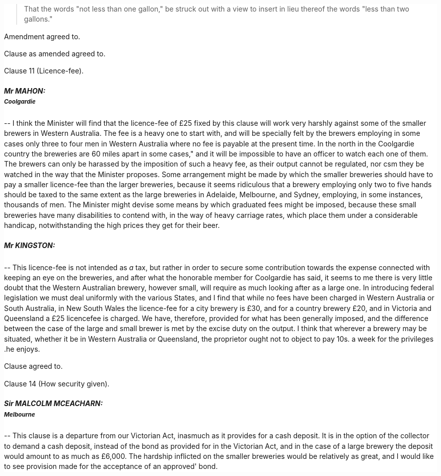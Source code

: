   >That the words "not less than one gallon," be struck out with a view to
            insert in lieu thereof the words "less than two gallons." 

Amendment agreed to. 

Clause as amended agreed to. 

Clause 11 (Licence-fee). 

##### Mr MAHON:<br><small class="text-muted">Coolgardie</small>

-- I think the Minister will find that the licence-fee of £25 fixed by this
            clause will work very harshly against some of the smaller brewers in Western Australia.
            The fee is a heavy one to start with, and will be specially felt by the brewers
            employing in some cases only three to four men in Western Australia where no fee is
            payable at the present time. In the north in the Coolgardie country the breweries are 60
            miles apart in some cases," and it will be impossible to have an officer to watch
            each one of them. The brewers can only be harassed by the imposition of such a heavy
            fee, as their output cannot be regulated, nor csm they be watched in the way that the
            Minister proposes. Some arrangement might be made by which the smaller breweries should
            have to pay a smaller licence-fee than the larger breweries, because it seems ridiculous
            that a brewery employing only two to five hands should be taxed to the same extent as
            the large breweries in Adelaide, Melbourne, and Sydney, employing, in some instances,
            thousands of men. The Minister might devise some means by which graduated fees might be
            imposed, because these small breweries have many disabilities to contend with, in the
            way of heavy carriage rates, which place them under a considerable handicap,
            notwithstanding the high prices they get for their beer. 

##### Mr KINGSTON:

-- This licence-fee is not intended as  *a*  tax,
              but rather in order to secure some contribution towards the expense connected with
              keeping an eye on the breweries, and after what the honorable member for Coolgardie
              has said, it seems to me there is very little doubt that the Western Australian
              brewery, however small, will require as much looking after as a large one. In
              introducing federal legislation we must deal uniformly with the various States, and I
              find that while no fees have been charged in Western Australia or South Australia, in
              New South Wales the licence-fee for a city brewery is £30, and for a country
              brewery £20, and in Victoria and Queensland a £25 licencefee is charged. We
              have, therefore, provided for what has been generally imposed, and the difference
              between the case of the large and small brewer is met by the excise duty on the
              output. I think that wherever a brewery may be situated, whether it be in Western
              Australia or Queensland, the proprietor ought not to object to pay 10s. a week for the
              privileges .he enjoys. 

Clause agreed to. 

Clause 14 (How security given). 

##### Sir MALCOLM MCEACHARN:<br><small class="text-muted">Melbourne</small>

-- This clause is a departure from our Victorian Act, inasmuch as it provides for a
            cash deposit. It is in the option of the collector to demand a cash deposit, instead of
            the bond as provided for in the Victorian Act, and in the case of a large brewery the
            deposit would amount to as much as £6,000. The hardship inflicted on the smaller
            breweries would be relatively as great, and I would like to see provision made for the
            acceptance of an approved' bond. 
